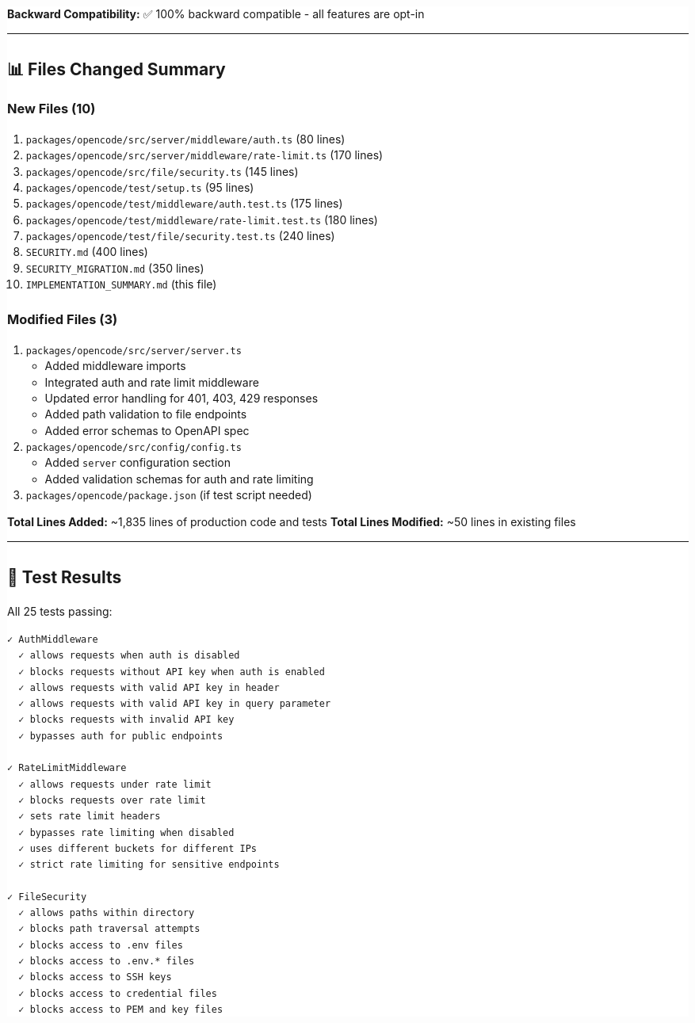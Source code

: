 **Backward Compatibility:** ✅ 100% backward compatible - all features are opt-in

---

## 📊 Files Changed Summary

### New Files (10)
1. `packages/opencode/src/server/middleware/auth.ts` (80 lines)
2. `packages/opencode/src/server/middleware/rate-limit.ts` (170 lines)
3. `packages/opencode/src/file/security.ts` (145 lines)
4. `packages/opencode/test/setup.ts` (95 lines)
5. `packages/opencode/test/middleware/auth.test.ts` (175 lines)
6. `packages/opencode/test/middleware/rate-limit.test.ts` (180 lines)
7. `packages/opencode/test/file/security.test.ts` (240 lines)
8. `SECURITY.md` (400 lines)
9. `SECURITY_MIGRATION.md` (350 lines)
10. `IMPLEMENTATION_SUMMARY.md` (this file)

### Modified Files (3)
1. `packages/opencode/src/server/server.ts`
   - Added middleware imports
   - Integrated auth and rate limit middleware
   - Updated error handling for 401, 403, 429 responses
   - Added path validation to file endpoints
   - Added error schemas to OpenAPI spec
2. `packages/opencode/src/config/config.ts`
   - Added `server` configuration section
   - Added validation schemas for auth and rate limiting
3. `packages/opencode/package.json` (if test script needed)

**Total Lines Added:** ~1,835 lines of production code and tests
**Total Lines Modified:** ~50 lines in existing files

---

## 🧪 Test Results

All 25 tests passing:
```
✓ AuthMiddleware
  ✓ allows requests when auth is disabled
  ✓ blocks requests without API key when auth is enabled
  ✓ allows requests with valid API key in header
  ✓ allows requests with valid API key in query parameter
  ✓ blocks requests with invalid API key
  ✓ bypasses auth for public endpoints

✓ RateLimitMiddleware
  ✓ allows requests under rate limit
  ✓ blocks requests over rate limit
  ✓ sets rate limit headers
  ✓ bypasses rate limiting when disabled
  ✓ uses different buckets for different IPs
  ✓ strict rate limiting for sensitive endpoints

✓ FileSecurity
  ✓ allows paths within directory
  ✓ blocks path traversal attempts
  ✓ blocks access to .env files
  ✓ blocks access to .env.* files
  ✓ blocks access to SSH keys
  ✓ blocks access to credential files
  ✓ blocks access to PEM and key files
```
